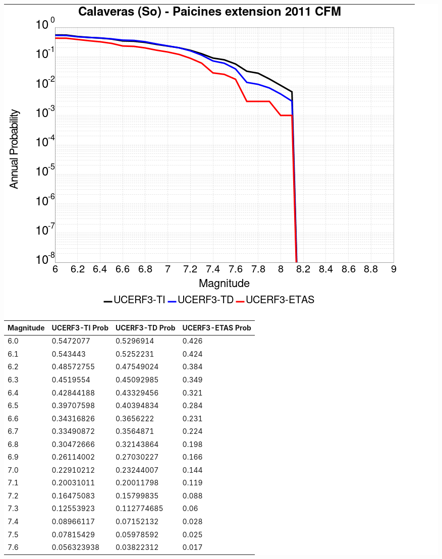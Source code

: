 | ![MPD](Calaveras_So_Paicines_extension_2011_CFM.png) |
|-----|

| Magnitude | UCERF3-TI Prob | UCERF3-TD Prob | UCERF3-ETAS Prob |
|-----|-----|-----|-----|
| 6.0 | 0.5472077 | 0.5296914 | 0.426 |
| 6.1 | 0.543443 | 0.5252231 | 0.424 |
| 6.2 | 0.48572755 | 0.47549024 | 0.384 |
| 6.3 | 0.4519554 | 0.45092985 | 0.349 |
| 6.4 | 0.42844188 | 0.43329456 | 0.321 |
| 6.5 | 0.39707598 | 0.40394834 | 0.284 |
| 6.6 | 0.34316826 | 0.3656222 | 0.231 |
| 6.7 | 0.33490872 | 0.3564871 | 0.224 |
| 6.8 | 0.30472666 | 0.32143864 | 0.198 |
| 6.9 | 0.26114002 | 0.27030227 | 0.166 |
| 7.0 | 0.22910212 | 0.23244007 | 0.144 |
| 7.1 | 0.20031011 | 0.20011798 | 0.119 |
| 7.2 | 0.16475083 | 0.15799835 | 0.088 |
| 7.3 | 0.12553923 | 0.112774685 | 0.06 |
| 7.4 | 0.08966117 | 0.07152132 | 0.028 |
| 7.5 | 0.07815429 | 0.05978592 | 0.025 |
| 7.6 | 0.056323938 | 0.03822312 | 0.017 |